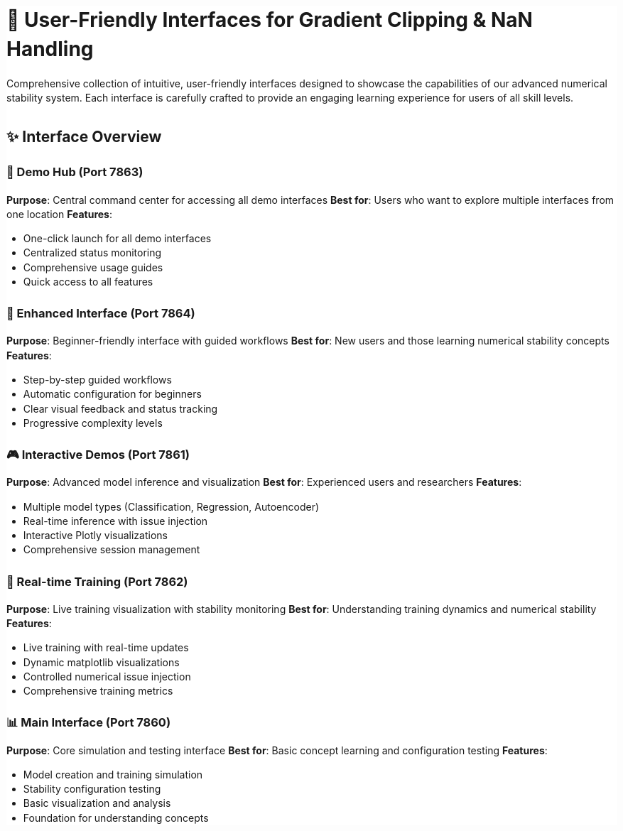# 🚀 User-Friendly Interfaces for Gradient Clipping & NaN Handling

Comprehensive collection of intuitive, user-friendly interfaces designed to showcase the capabilities of our advanced numerical stability system. Each interface is carefully crafted to provide an engaging learning experience for users of all skill levels.

## ✨ **Interface Overview**

### **🎯 Demo Hub (Port 7863)**
**Purpose**: Central command center for accessing all demo interfaces
**Best for**: Users who want to explore multiple interfaces from one location
**Features**:
- One-click launch for all demo interfaces
- Centralized status monitoring
- Comprehensive usage guides
- Quick access to all features

### **🚀 Enhanced Interface (Port 7864)**
**Purpose**: Beginner-friendly interface with guided workflows
**Best for**: New users and those learning numerical stability concepts
**Features**:
- Step-by-step guided workflows
- Automatic configuration for beginners
- Clear visual feedback and status tracking
- Progressive complexity levels

### **🎮 Interactive Demos (Port 7861)**
**Purpose**: Advanced model inference and visualization
**Best for**: Experienced users and researchers
**Features**:
- Multiple model types (Classification, Regression, Autoencoder)
- Real-time inference with issue injection
- Interactive Plotly visualizations
- Comprehensive session management

### **🔄 Real-time Training (Port 7862)**
**Purpose**: Live training visualization with stability monitoring
**Best for**: Understanding training dynamics and numerical stability
**Features**:
- Live training with real-time updates
- Dynamic matplotlib visualizations
- Controlled numerical issue injection
- Comprehensive training metrics

### **📊 Main Interface (Port 7860)**
**Purpose**: Core simulation and testing interface
**Best for**: Basic concept learning and configuration testing
**Features**:
- Model creation and training simulation
- Stability configuration testing
- Basic visualization and analysis
- Foundation for understanding concepts
